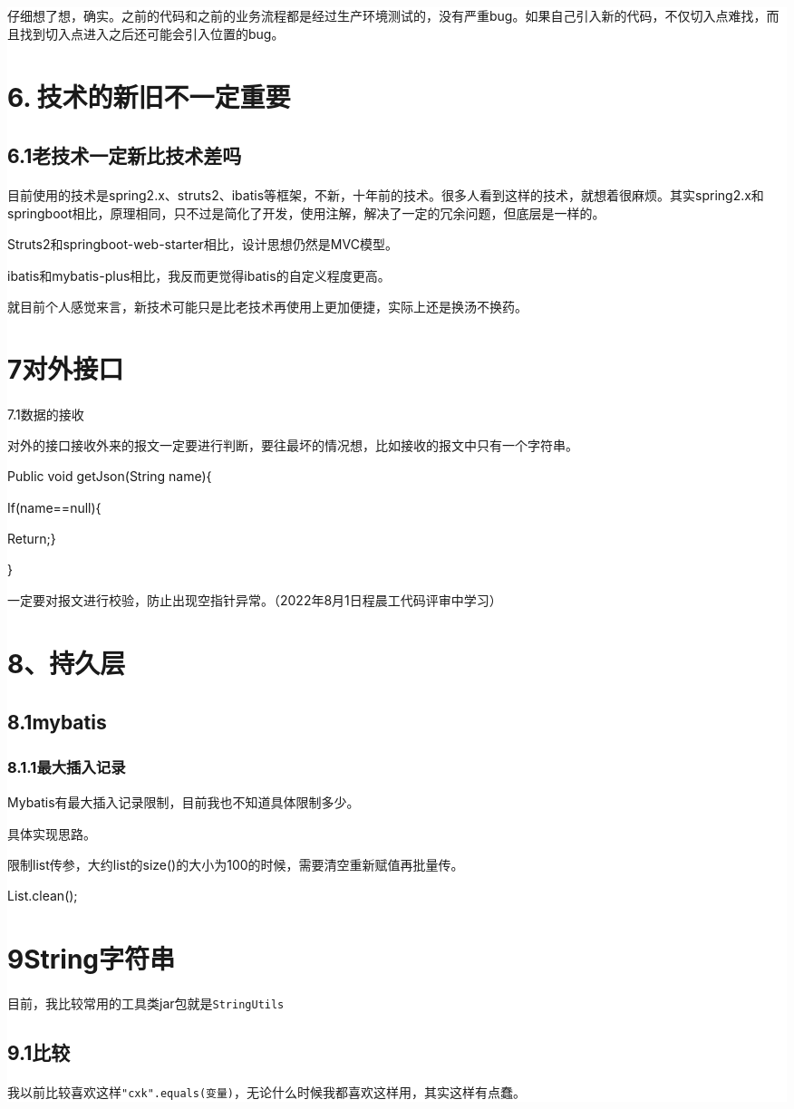 仔细想了想，确实。之前的代码和之前的业务流程都是经过生产环境测试的，没有严重bug。如果自己引入新的代码，不仅切入点难找，而且找到切入点进入之后还可能会引入位置的bug。

# 6. 技术的新旧不一定重要

## 6.1老技术一定新比技术差吗

目前使用的技术是spring2.x、struts2、ibatis等框架，不新，十年前的技术。很多人看到这样的技术，就想着很麻烦。其实spring2.x和springboot相比，原理相同，只不过是简化了开发，使用注解，解决了一定的冗余问题，但底层是一样的。

Struts2和springboot-web-starter相比，设计思想仍然是MVC模型。

ibatis和mybatis-plus相比，我反而更觉得ibatis的自定义程度更高。

就目前个人感觉来言，新技术可能只是比老技术再使用上更加便捷，实际上还是换汤不换药。

# 7对外接口

7.1数据的接收

对外的接口接收外来的报文一定要进行判断，要往最坏的情况想，比如接收的报文中只有一个字符串。

Public void getJson(String name){

If(name==null){

Return;}

}

一定要对报文进行校验，防止出现空指针异常。（2022年8月1日程晨工代码评审中学习）

# 8、持久层

## 8.1mybatis

### 8.1.1最大插入记录

Mybatis有最大插入记录限制，目前我也不知道具体限制多少。

具体实现思路。

限制list传参，大约list的size()的大小为100的时候，需要清空重新赋值再批量传。

List.clean();

# 9String字符串

目前，我比较常用的工具类jar包就是`StringUtils`

## 9.1比较

我以前比较喜欢这样`"cxk".equals(变量)`，无论什么时候我都喜欢这样用，其实这样有点蠢。
